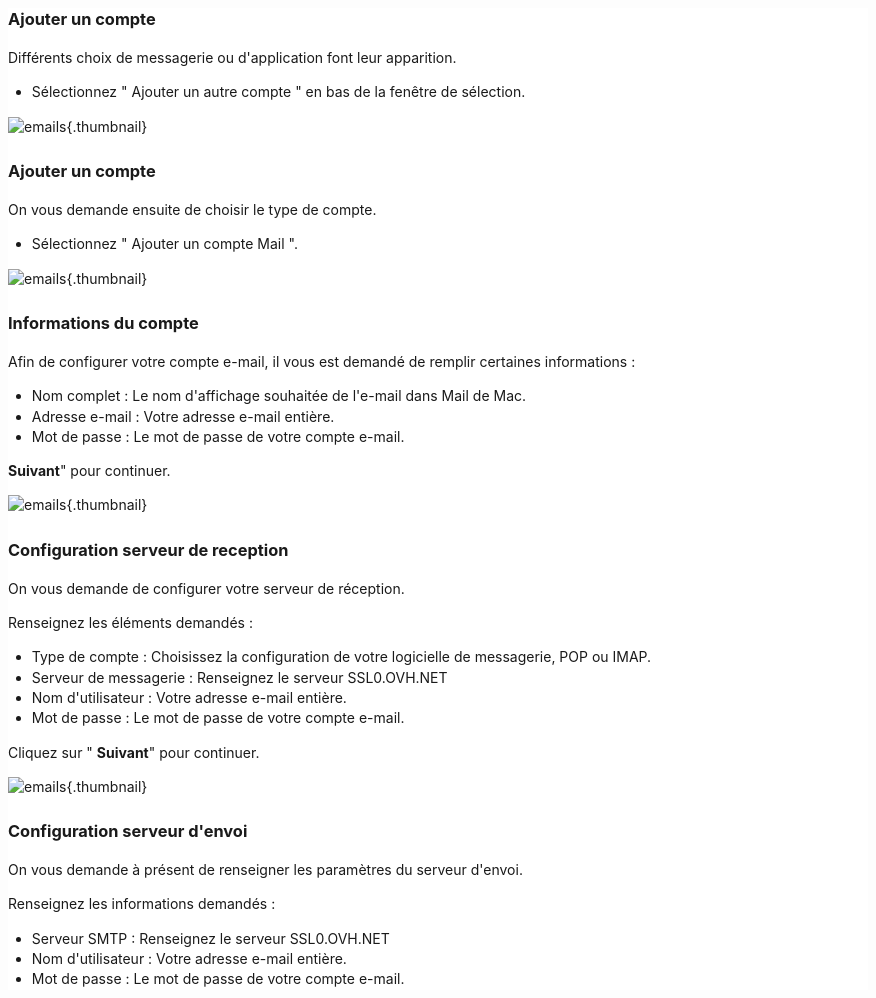 
### Ajouter un compte
Différents choix de messagerie ou d'application font leur apparition.

- Sélectionnez " Ajouter un autre compte " en bas de la fenêtre de sélection.


![emails](images/2366.png){.thumbnail}


### Ajouter un compte
On vous demande ensuite de choisir le type de compte.

- Sélectionnez " Ajouter un compte Mail ".


![emails](images/2367.png){.thumbnail}


### Informations du compte
Afin de configurer votre compte e-mail, il vous est demandé de remplir certaines informations :

- Nom complet : Le nom d'affichage souhaitée de l'e-mail dans Mail de Mac.
- Adresse e-mail : Votre adresse e-mail entière.
- Mot de passe : Le mot de passe de votre compte e-mail.

**Suivant**" pour continuer.


![emails](images/2368.png){.thumbnail}


### Configuration serveur de reception
On vous demande de configurer votre serveur de réception.

Renseignez les éléments demandés :

- Type de compte : Choisissez la configuration de votre logicielle de messagerie, POP ou IMAP.
- Serveur de messagerie : Renseignez le serveur SSL0.OVH.NET
- Nom d'utilisateur : Votre adresse e-mail entière.
- Mot de passe : Le mot de passe de votre compte e-mail.

Cliquez sur " **Suivant**" pour continuer.


![emails](images/2369.png){.thumbnail}


### Configuration serveur d'envoi
On vous demande à présent de renseigner les paramètres du serveur d'envoi.

Renseignez les informations demandés :

- Serveur SMTP : Renseignez le serveur SSL0.OVH.NET
- Nom d'utilisateur : Votre adresse e-mail entière.
- Mot de passe : Le mot de passe de votre compte e-mail.
